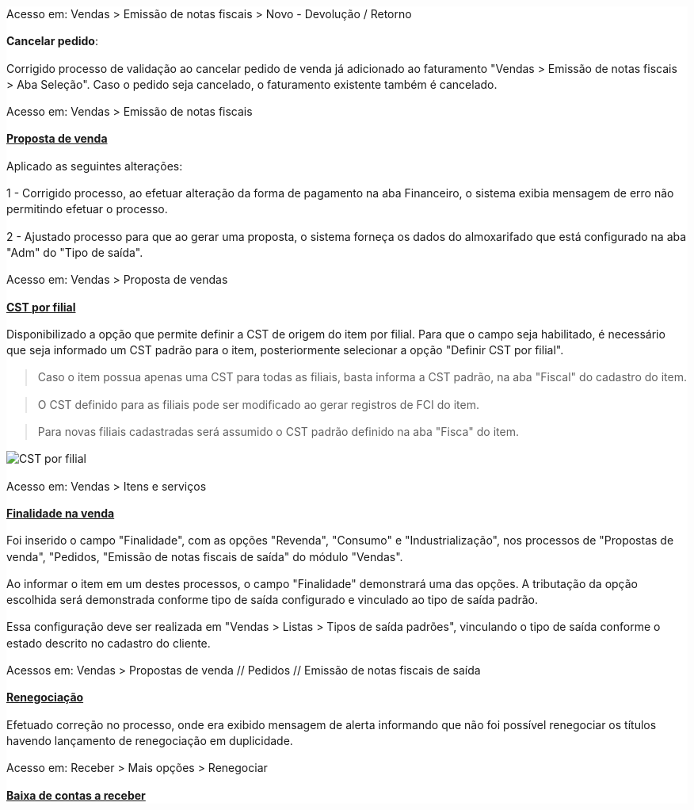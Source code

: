 Acesso em: Vendas > Emissão de notas fiscais > Novo - Devolução / Retorno

**Cancelar pedido**:

Corrigido processo de validação ao cancelar pedido de venda já adicionado ao faturamento "Vendas > Emissão de notas fiscais > Aba Seleção". Caso o pedido seja cancelado, o faturamento existente também é cancelado.

Acesso em: Vendas > Emissão de notas fiscais

**<u>Proposta de venda**</u> 

Aplicado as seguintes alterações:

1 - Corrigido processo, ao efetuar alteração da forma de pagamento na aba Financeiro, o sistema exibia mensagem de erro não permitindo efetuar o processo.

2 - Ajustado processo para que ao gerar uma proposta, o sistema forneça os dados do almoxarifado que está configurado na aba "Adm" do "Tipo de saída". 

Acesso em: Vendas > Proposta de vendas

**<u>CST por filial**</u>

Disponibilizado a opção que permite definir a CST de origem do item por filial. Para que o campo seja habilitado, é necessário que seja informado um CST padrão para o item, posteriormente selecionar a opção "Definir CST por filial".

>Caso o item possua apenas uma CST para todas as filiais, basta informa a CST padrão, na aba "Fiscal" do cadastro do item.

>O CST definido para as filiais pode ser modificado ao gerar registros de FCI do item.

>Para novas filiais cadastradas será assumido o CST padrão definido na aba "Fisca" do item.

![CST por filial](../Img/Versao_2.7.0/cst_item.png)

Acesso em: Vendas > Itens e serviços

**<u>Finalidade na venda**</u>

Foi inserido o campo "Finalidade", com as opções "Revenda", "Consumo" e "Industrialização", nos processos de "Propostas de venda", "Pedidos, "Emissão de notas fiscais de saída" do módulo "Vendas". 

Ao informar o item em um destes processos, o campo "Finalidade" demonstrará uma das opções. A tributação da opção escolhida será demonstrada conforme tipo de saída configurado e vinculado ao tipo de saída padrão. 

Essa configuração deve ser realizada em "Vendas > Listas > Tipos de saída padrões", vinculando o tipo de saída conforme o estado descrito no cadastro do cliente.

Acessos em: Vendas > Propostas de venda // Pedidos // Emissão de notas fiscais de saída

**<u>Renegociação**</u> 

Efetuado correção no processo, onde era exibido mensagem de alerta informando que não foi possível renegociar os títulos havendo lançamento de renegociação em duplicidade. 

Acesso em: Receber > Mais opções > Renegociar

**<u>Baixa de contas a receber**</u> 
